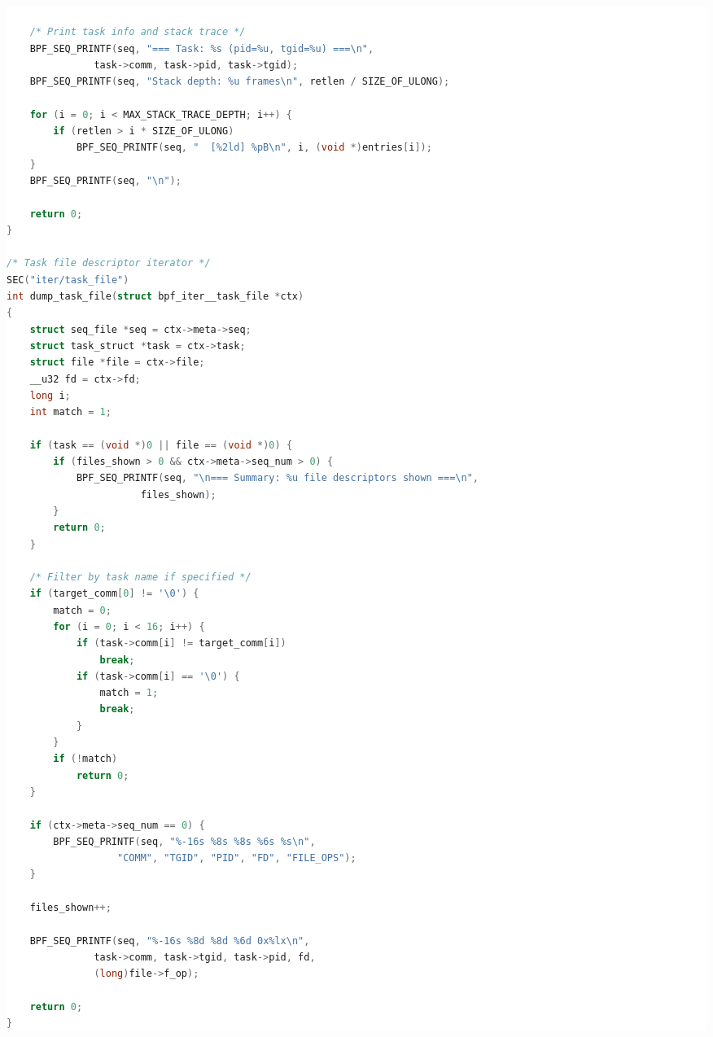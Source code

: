 ```c

	/* Print task info and stack trace */
	BPF_SEQ_PRINTF(seq, "=== Task: %s (pid=%u, tgid=%u) ===\n",
		       task->comm, task->pid, task->tgid);
	BPF_SEQ_PRINTF(seq, "Stack depth: %u frames\n", retlen / SIZE_OF_ULONG);

	for (i = 0; i < MAX_STACK_TRACE_DEPTH; i++) {
		if (retlen > i * SIZE_OF_ULONG)
			BPF_SEQ_PRINTF(seq, "  [%2ld] %pB\n", i, (void *)entries[i]);
	}
	BPF_SEQ_PRINTF(seq, "\n");

	return 0;
}

/* Task file descriptor iterator */
SEC("iter/task_file")
int dump_task_file(struct bpf_iter__task_file *ctx)
{
	struct seq_file *seq = ctx->meta->seq;
	struct task_struct *task = ctx->task;
	struct file *file = ctx->file;
	__u32 fd = ctx->fd;
	long i;
	int match = 1;

	if (task == (void *)0 || file == (void *)0) {
		if (files_shown > 0 && ctx->meta->seq_num > 0) {
			BPF_SEQ_PRINTF(seq, "\n=== Summary: %u file descriptors shown ===\n",
				       files_shown);
		}
		return 0;
	}

	/* Filter by task name if specified */
	if (target_comm[0] != '\0') {
		match = 0;
		for (i = 0; i < 16; i++) {
			if (task->comm[i] != target_comm[i])
				break;
			if (task->comm[i] == '\0') {
				match = 1;
				break;
			}
		}
		if (!match)
			return 0;
	}

	if (ctx->meta->seq_num == 0) {
		BPF_SEQ_PRINTF(seq, "%-16s %8s %8s %6s %s\n",
			       "COMM", "TGID", "PID", "FD", "FILE_OPS");
	}

	files_shown++;

	BPF_SEQ_PRINTF(seq, "%-16s %8d %8d %6d 0x%lx\n",
		       task->comm, task->tgid, task->pid, fd,
		       (long)file->f_op);

	return 0;
}
```